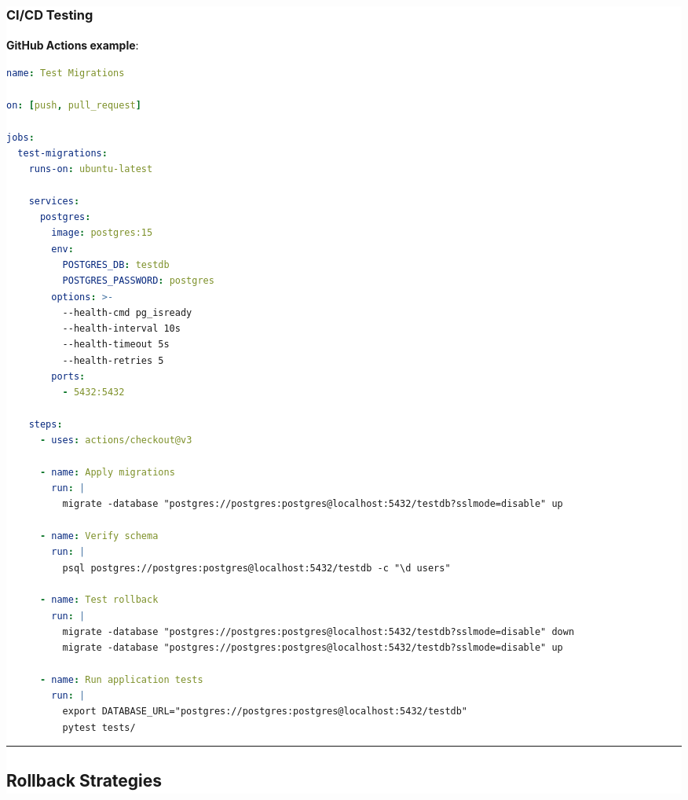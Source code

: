 ### CI/CD Testing

**GitHub Actions example**:
```yaml
name: Test Migrations

on: [push, pull_request]

jobs:
  test-migrations:
    runs-on: ubuntu-latest

    services:
      postgres:
        image: postgres:15
        env:
          POSTGRES_DB: testdb
          POSTGRES_PASSWORD: postgres
        options: >-
          --health-cmd pg_isready
          --health-interval 10s
          --health-timeout 5s
          --health-retries 5
        ports:
          - 5432:5432

    steps:
      - uses: actions/checkout@v3

      - name: Apply migrations
        run: |
          migrate -database "postgres://postgres:postgres@localhost:5432/testdb?sslmode=disable" up

      - name: Verify schema
        run: |
          psql postgres://postgres:postgres@localhost:5432/testdb -c "\d users"

      - name: Test rollback
        run: |
          migrate -database "postgres://postgres:postgres@localhost:5432/testdb?sslmode=disable" down
          migrate -database "postgres://postgres:postgres@localhost:5432/testdb?sslmode=disable" up

      - name: Run application tests
        run: |
          export DATABASE_URL="postgres://postgres:postgres@localhost:5432/testdb"
          pytest tests/
```

---

## Rollback Strategies
